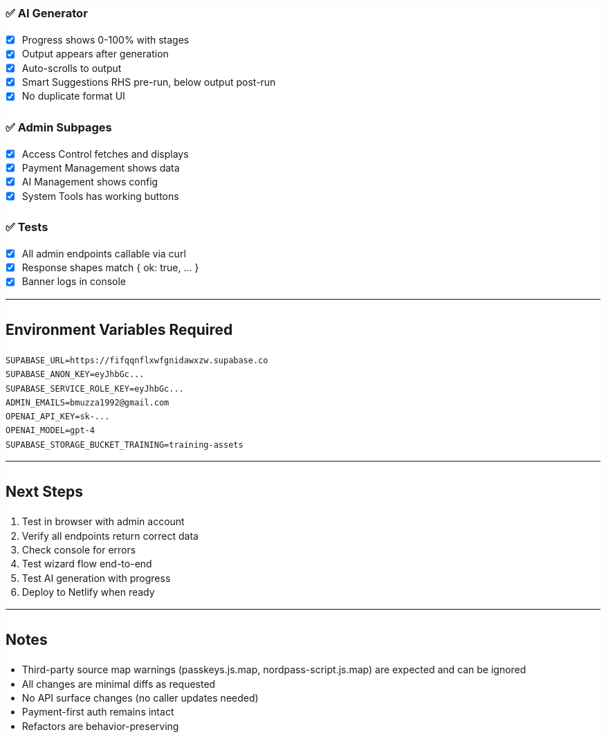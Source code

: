 ### ✅ AI Generator
- [x] Progress shows 0-100% with stages
- [x] Output appears after generation
- [x] Auto-scrolls to output
- [x] Smart Suggestions RHS pre-run, below output post-run
- [x] No duplicate format UI

### ✅ Admin Subpages
- [x] Access Control fetches and displays
- [x] Payment Management shows data
- [x] AI Management shows config
- [x] System Tools has working buttons

### ✅ Tests
- [x] All admin endpoints callable via curl
- [x] Response shapes match { ok: true, ... }
- [x] Banner logs in console

---

## Environment Variables Required
```env
SUPABASE_URL=https://fifqqnflxwfgnidawxzw.supabase.co
SUPABASE_ANON_KEY=eyJhbGc...
SUPABASE_SERVICE_ROLE_KEY=eyJhbGc...
ADMIN_EMAILS=bmuzza1992@gmail.com
OPENAI_API_KEY=sk-...
OPENAI_MODEL=gpt-4
SUPABASE_STORAGE_BUCKET_TRAINING=training-assets
```

---

## Next Steps
1. Test in browser with admin account
2. Verify all endpoints return correct data
3. Check console for errors
4. Test wizard flow end-to-end
5. Test AI generation with progress
6. Deploy to Netlify when ready

---

## Notes
- Third-party source map warnings (passkeys.js.map, nordpass-script.js.map) are expected and can be ignored
- All changes are minimal diffs as requested
- No API surface changes (no caller updates needed)
- Payment-first auth remains intact
- Refactors are behavior-preserving

